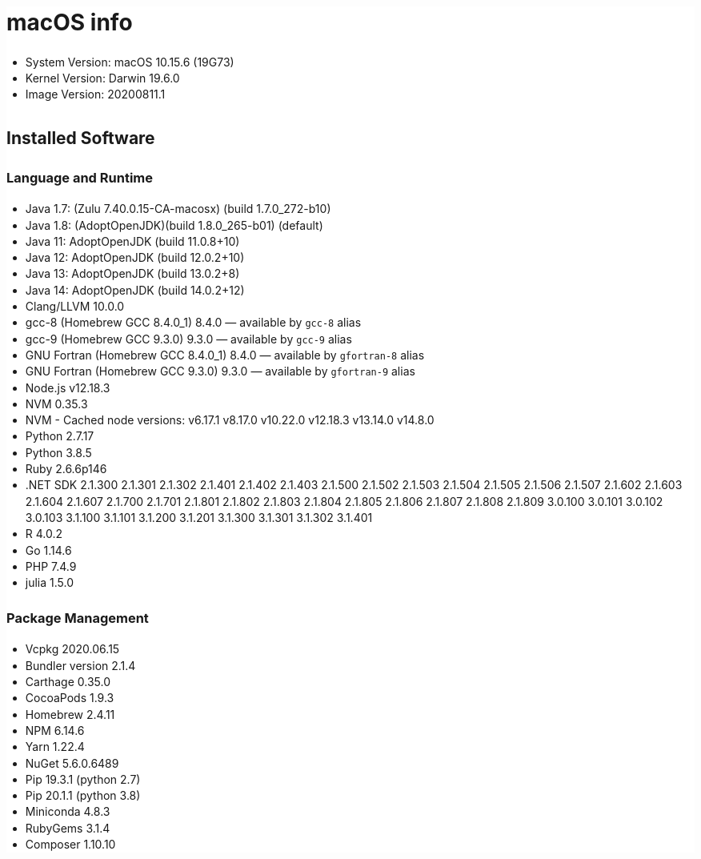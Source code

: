 # macOS info
- System Version: macOS 10.15.6 (19G73)
- Kernel Version: Darwin 19.6.0
- Image Version: 20200811.1

## Installed Software
### Language and Runtime
- Java 1.7: (Zulu 7.40.0.15-CA-macosx) (build 1.7.0_272-b10)
- Java 1.8: (AdoptOpenJDK)(build 1.8.0_265-b01) (default)
- Java 11: AdoptOpenJDK (build 11.0.8+10)
- Java 12: AdoptOpenJDK (build 12.0.2+10)
- Java 13: AdoptOpenJDK (build 13.0.2+8)
- Java 14: AdoptOpenJDK (build 14.0.2+12)
- Clang/LLVM 10.0.0
- gcc-8 (Homebrew GCC 8.4.0_1) 8.4.0  — available by `gcc-8` alias
- gcc-9 (Homebrew GCC 9.3.0) 9.3.0  — available by `gcc-9` alias
- GNU Fortran (Homebrew GCC 8.4.0_1) 8.4.0  — available by `gfortran-8` alias
- GNU Fortran (Homebrew GCC 9.3.0) 9.3.0  — available by `gfortran-9` alias
- Node.js v12.18.3
- NVM 0.35.3
- NVM - Cached node versions: v6.17.1 v8.17.0 v10.22.0 v12.18.3 v13.14.0 v14.8.0
- Python 2.7.17
- Python 3.8.5
- Ruby 2.6.6p146
- .NET SDK 2.1.300 2.1.301 2.1.302 2.1.401 2.1.402 2.1.403 2.1.500 2.1.502 2.1.503 2.1.504 2.1.505 2.1.506 2.1.507 2.1.602 2.1.603 2.1.604 2.1.607 2.1.700 2.1.701 2.1.801 2.1.802 2.1.803 2.1.804 2.1.805 2.1.806 2.1.807 2.1.808 2.1.809 3.0.100 3.0.101 3.0.102 3.0.103 3.1.100 3.1.101 3.1.200 3.1.201 3.1.300 3.1.301 3.1.302 3.1.401
- R 4.0.2
- Go 1.14.6
- PHP 7.4.9
- julia 1.5.0

### Package Management
- Vcpkg 2020.06.15
- Bundler version 2.1.4
- Carthage 0.35.0
- CocoaPods 1.9.3
- Homebrew 2.4.11
- NPM 6.14.6
- Yarn 1.22.4
- NuGet 5.6.0.6489
- Pip 19.3.1 (python 2.7)
- Pip 20.1.1 (python 3.8)
- Miniconda 4.8.3
- RubyGems 3.1.4
- Composer 1.10.10
